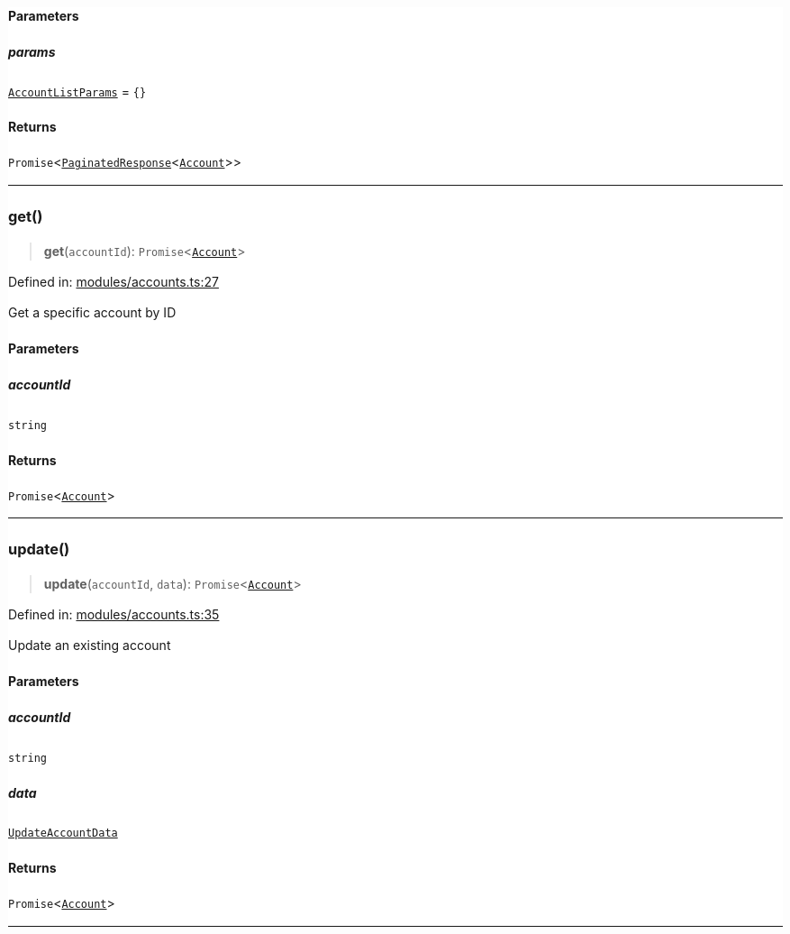 #### Parameters

##### params

[`AccountListParams`](../interfaces/AccountListParams.md) = `{}`

#### Returns

`Promise`\<[`PaginatedResponse`](../interfaces/PaginatedResponse.md)\<[`Account`](../interfaces/Account.md)\>\>

***

### get()

> **get**(`accountId`): `Promise`\<[`Account`](../interfaces/Account.md)\>

Defined in: [modules/accounts.ts:27](https://github.com/kage1020/x-ads-sdk/blob/main/src/modules/accounts.ts#L27)

Get a specific account by ID

#### Parameters

##### accountId

`string`

#### Returns

`Promise`\<[`Account`](../interfaces/Account.md)\>

***

### update()

> **update**(`accountId`, `data`): `Promise`\<[`Account`](../interfaces/Account.md)\>

Defined in: [modules/accounts.ts:35](https://github.com/kage1020/x-ads-sdk/blob/main/src/modules/accounts.ts#L35)

Update an existing account

#### Parameters

##### accountId

`string`

##### data

[`UpdateAccountData`](../interfaces/UpdateAccountData.md)

#### Returns

`Promise`\<[`Account`](../interfaces/Account.md)\>

***
